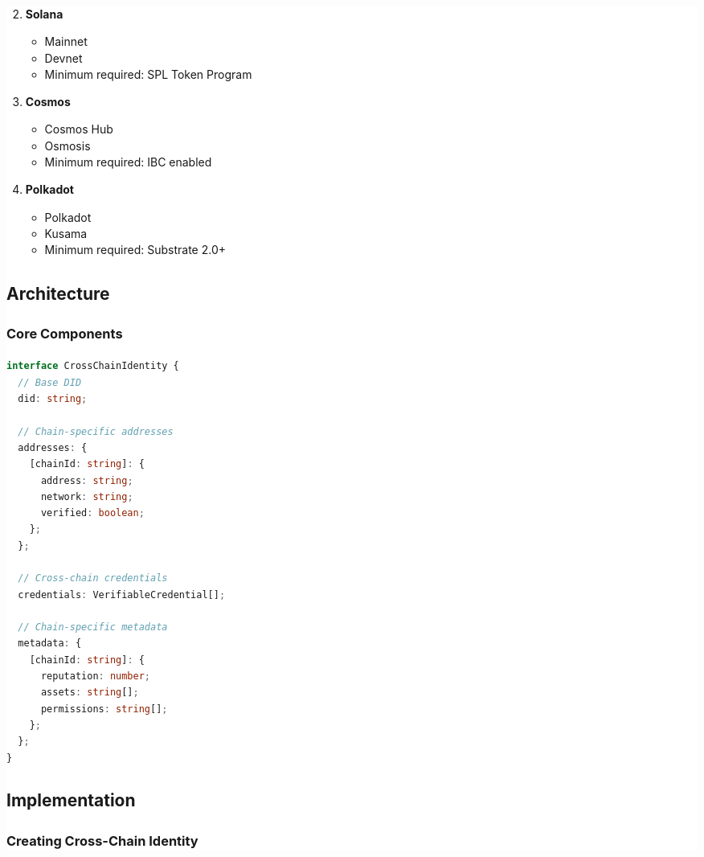 2. **Solana**

   - Mainnet
   - Devnet
   - Minimum required: SPL Token Program

3. **Cosmos**

   - Cosmos Hub
   - Osmosis
   - Minimum required: IBC enabled

4. **Polkadot**
   - Polkadot
   - Kusama
   - Minimum required: Substrate 2.0+

## Architecture

### Core Components

```typescript
interface CrossChainIdentity {
  // Base DID
  did: string;

  // Chain-specific addresses
  addresses: {
    [chainId: string]: {
      address: string;
      network: string;
      verified: boolean;
    };
  };

  // Cross-chain credentials
  credentials: VerifiableCredential[];

  // Chain-specific metadata
  metadata: {
    [chainId: string]: {
      reputation: number;
      assets: string[];
      permissions: string[];
    };
  };
}
```

## Implementation

### Creating Cross-Chain Identity
